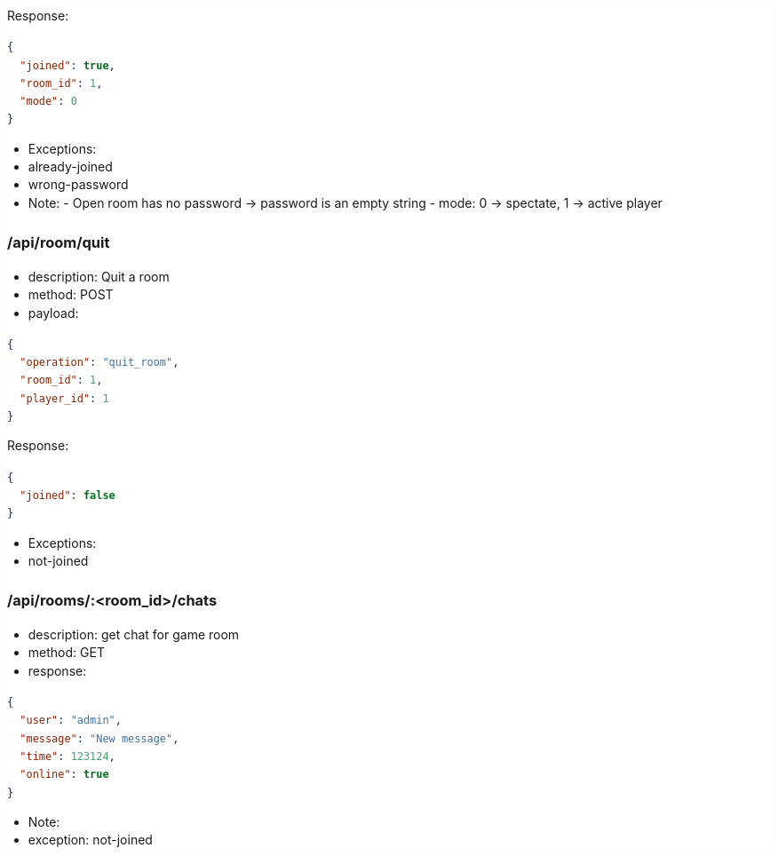 Response:

```json
{
  "joined": true,
  "room_id": 1,
  "mode": 0
}
```

- Exceptions:
- already-joined
- wrong-password
- Note: - Open room has no password -> password is an empty string - mode: 0 -> spectate, 1 -> active player

### /api/room/quit

- description: Quit a room
- method: POST
- payload:

```json
{
  "operation": "quit_room",
  "room_id": 1,
  "player_id": 1
}
```

Response:

```json
{
  "joined": false
}
```

- Exceptions:
- not-joined

### /api/rooms/:<room_id>/chats

- description: get chat for game room
- method: GET
- response:

```json
{
  "user": "admin",
  "message": "New message",
  "time": 123124,
  "online": true
}
```

- Note:
- exception: not-joined
